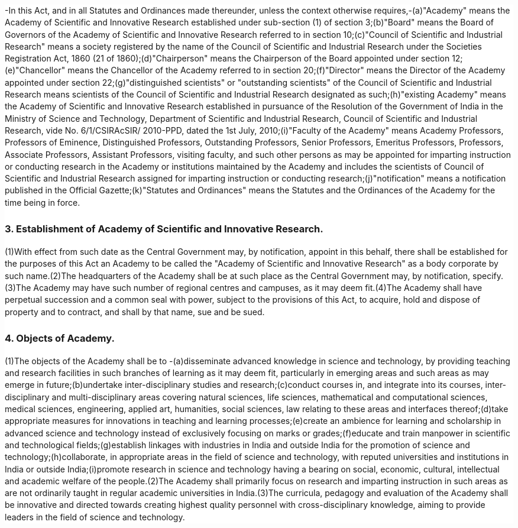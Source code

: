 -In this Act, and in all Statutes and Ordinances made thereunder, unless the context otherwise requires,-(a)"Academy" means the Academy of Scientific and Innovative Research established under sub-section (1) of section 3;(b)"Board" means the Board of Governors of the Academy of Scientific and Innovative Research referred to in section 10;(c)"Council of Scientific and Industrial Research" means a society registered by the name of the Council of Scientific and Industrial Research under the Societies Registration Act, 1860 (21 of 1860);(d)"Chairperson" means the Chairperson of the Board appointed under section 12;(e)"Chancellor" means the Chancellor of the Academy referred to in section 20;(f)"Director" means the Director of the Academy appointed under section 22;(g)"distinguished scientists" or "outstanding scientists" of the Council of Scientific and Industrial Research means scientists of the Council of Scientific and Industrial Research designated as such;(h)"existing Academy" means the Academy of Scientific and Innovative Research established in pursuance of the Resolution of the Government of India in the Ministry of Science and Technology, Department of Scientific and Industrial Research, Council of Scientific and Industrial Research, vide No. 6/1/CSIRAcSIR/ 2010-PPD, dated the 1st July, 2010;(i)"Faculty of the Academy" means Academy Professors, Professors of Eminence, Distinguished Professors, Outstanding Professors, Senior Professors, Emeritus Professors, Professors, Associate Professors, Assistant Professors, visiting faculty, and such other persons as may be appointed for imparting instruction or conducting research in the Academy or institutions maintained by the Academy and includes the scientists of Council of Scientific and Industrial Research assigned for imparting instruction or conducting research;(j)"notification" means a notification published in the Official Gazette;(k)"Statutes and Ordinances" means the Statutes and the Ordinances of the Academy for the time being in force.

### 3. Establishment of Academy of Scientific and Innovative Research.

(1)With effect from such date as the Central Government may, by notification,
appoint in this behalf, there shall be established for the purposes of this
Act an Academy to be called the "Academy of Scientific and Innovative
Research" as a body corporate by such name.(2)The headquarters of the Academy
shall be at such place as the Central Government may, by notification,
specify.(3)The Academy may have such number of regional centres and campuses,
as it may deem fit.(4)The Academy shall have perpetual succession and a common
seal with power, subject to the provisions of this Act, to acquire, hold and
dispose of property and to contract, and shall by that name, sue and be sued.

### 4. Objects of Academy.

(1)The objects of the Academy shall be to -(a)disseminate advanced knowledge
in science and technology, by providing teaching and research facilities in
such branches of learning as it may deem fit, particularly in emerging areas
and such areas as may emerge in future;(b)undertake inter-disciplinary studies
and research;(c)conduct courses in, and integrate into its courses, inter-
disciplinary and multi-disciplinary areas covering natural sciences, life
sciences, mathematical and computational sciences, medical sciences,
engineering, applied art, humanities, social sciences, law relating to these
areas and interfaces thereof;(d)take appropriate measures for innovations in
teaching and learning processes;(e)create an ambience for learning and
scholarship in advanced science and technology instead of exclusively focusing
on marks or grades;(f)educate and train manpower in scientific and
technological fields;(g)establish linkages with industries in India and
outside India for the promotion of science and technology;(h)collaborate, in
appropriate areas in the field of science and technology, with reputed
universities and institutions in India or outside India;(i)promote research in
science and technology having a bearing on social, economic, cultural,
intellectual and academic welfare of the people.(2)The Academy shall primarily
focus on research and imparting instruction in such areas as are not
ordinarily taught in regular academic universities in India.(3)The curricula,
pedagogy and evaluation of the Academy shall be innovative and directed
towards creating highest quality personnel with cross-disciplinary knowledge,
aiming to provide leaders in the field of science and technology.
